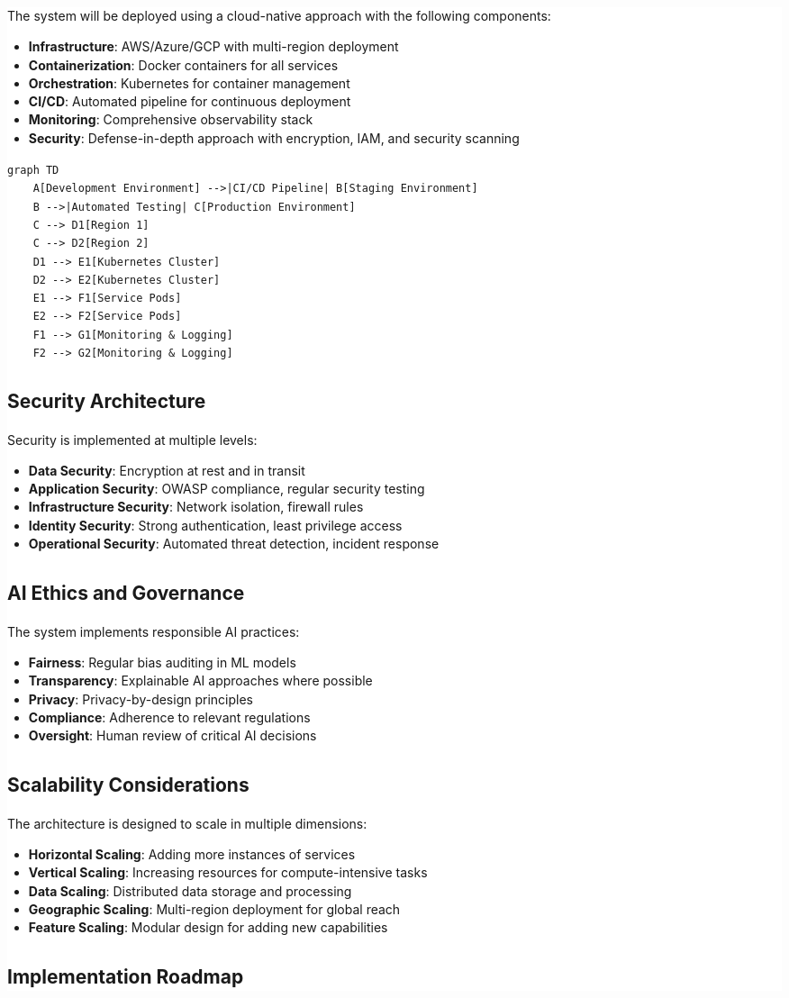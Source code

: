 The system will be deployed using a cloud-native approach with the following components:

- **Infrastructure**: AWS/Azure/GCP with multi-region deployment
- **Containerization**: Docker containers for all services
- **Orchestration**: Kubernetes for container management
- **CI/CD**: Automated pipeline for continuous deployment
- **Monitoring**: Comprehensive observability stack
- **Security**: Defense-in-depth approach with encryption, IAM, and security scanning

```mermaid
graph TD
    A[Development Environment] -->|CI/CD Pipeline| B[Staging Environment]
    B -->|Automated Testing| C[Production Environment]
    C --> D1[Region 1]
    C --> D2[Region 2]
    D1 --> E1[Kubernetes Cluster]
    D2 --> E2[Kubernetes Cluster]
    E1 --> F1[Service Pods]
    E2 --> F2[Service Pods]
    F1 --> G1[Monitoring & Logging]
    F2 --> G2[Monitoring & Logging]
```

## Security Architecture

Security is implemented at multiple levels:

- **Data Security**: Encryption at rest and in transit
- **Application Security**: OWASP compliance, regular security testing
- **Infrastructure Security**: Network isolation, firewall rules
- **Identity Security**: Strong authentication, least privilege access
- **Operational Security**: Automated threat detection, incident response

## AI Ethics and Governance

The system implements responsible AI practices:

- **Fairness**: Regular bias auditing in ML models
- **Transparency**: Explainable AI approaches where possible
- **Privacy**: Privacy-by-design principles
- **Compliance**: Adherence to relevant regulations
- **Oversight**: Human review of critical AI decisions

## Scalability Considerations

The architecture is designed to scale in multiple dimensions:

- **Horizontal Scaling**: Adding more instances of services
- **Vertical Scaling**: Increasing resources for compute-intensive tasks
- **Data Scaling**: Distributed data storage and processing
- **Geographic Scaling**: Multi-region deployment for global reach
- **Feature Scaling**: Modular design for adding new capabilities

## Implementation Roadmap
